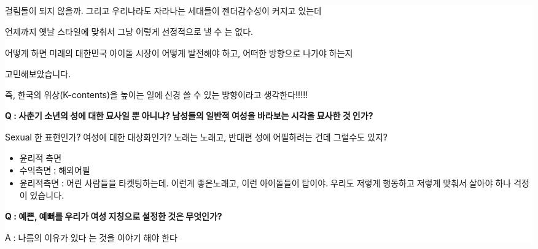 걸림돌이 되지 않을까. 그리고 우리나라도 자라나는 세대들이 젠더감수성이 커지고 있는데

언제까지 옛날 스타일에 맞춰서 그냥 이렇게 선정적으로 낼 수 는 없다.

어떻게 하면 미래의 대한민국 아이돌 시장이 어떻게 발전해야 하고, 어떠한 방향으로 나가야 하는지 

고민해보았습니다. 

즉, 한국의 위상(K-contents)을 높이는 일에 신경 쓸 수 있는 방향이라고 생각한다!!!!!



**Q : 사춘기 소년의 성에 대한 묘사일 뿐 아니냐?  남성들의 일반적 여성을 바라보는 시각을 묘사한 것 인가?** 

Sexual 한 표현인가? 여성에 대한 대상화인가?  노래는 노래고, 반대편 성에 어필하려는 건데 그럴수도 있지?

- 윤리적 측면 
- 수익측면 : 해외어필
- 윤리적측면 : 어린 사람들을 타켓팅하는데. 이런게 좋은노래고, 이런 아이돌들이 탑이야. 우리도 저렇게 행동하고 저렇게 맞춰서 살아야 하나 걱정이 있습니다. 



**Q : 예쁜, 예뻐를 우리가 여성 지칭으로 설정한 것은 무엇인가?**

A :  나름의 이유가 있다 는 것을 이야기 해야 한다

